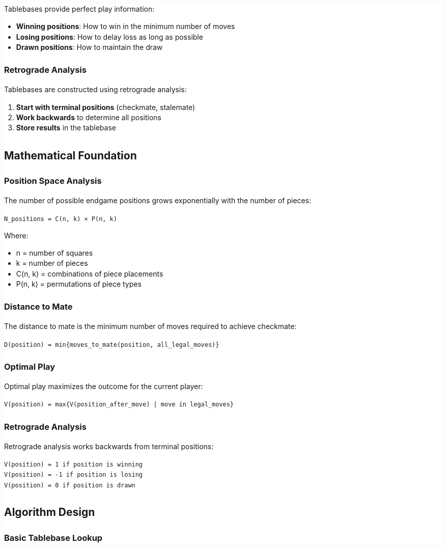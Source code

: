 Tablebases provide perfect play information:
- **Winning positions**: How to win in the minimum number of moves
- **Losing positions**: How to delay loss as long as possible
- **Drawn positions**: How to maintain the draw

### Retrograde Analysis

Tablebases are constructed using retrograde analysis:
1. **Start with terminal positions** (checkmate, stalemate)
2. **Work backwards** to determine all positions
3. **Store results** in the tablebase

## Mathematical Foundation

### Position Space Analysis

The number of possible endgame positions grows exponentially with the number of pieces:
```
N_positions = C(n, k) × P(n, k)
```

Where:
- n = number of squares
- k = number of pieces
- C(n, k) = combinations of piece placements
- P(n, k) = permutations of piece types

### Distance to Mate

The distance to mate is the minimum number of moves required to achieve checkmate:
```
D(position) = min{moves_to_mate(position, all_legal_moves)}
```

### Optimal Play

Optimal play maximizes the outcome for the current player:
```
V(position) = max{V(position_after_move) | move in legal_moves}
```

### Retrograde Analysis

Retrograde analysis works backwards from terminal positions:
```
V(position) = 1 if position is winning
V(position) = -1 if position is losing
V(position) = 0 if position is drawn
```

## Algorithm Design

### Basic Tablebase Lookup
